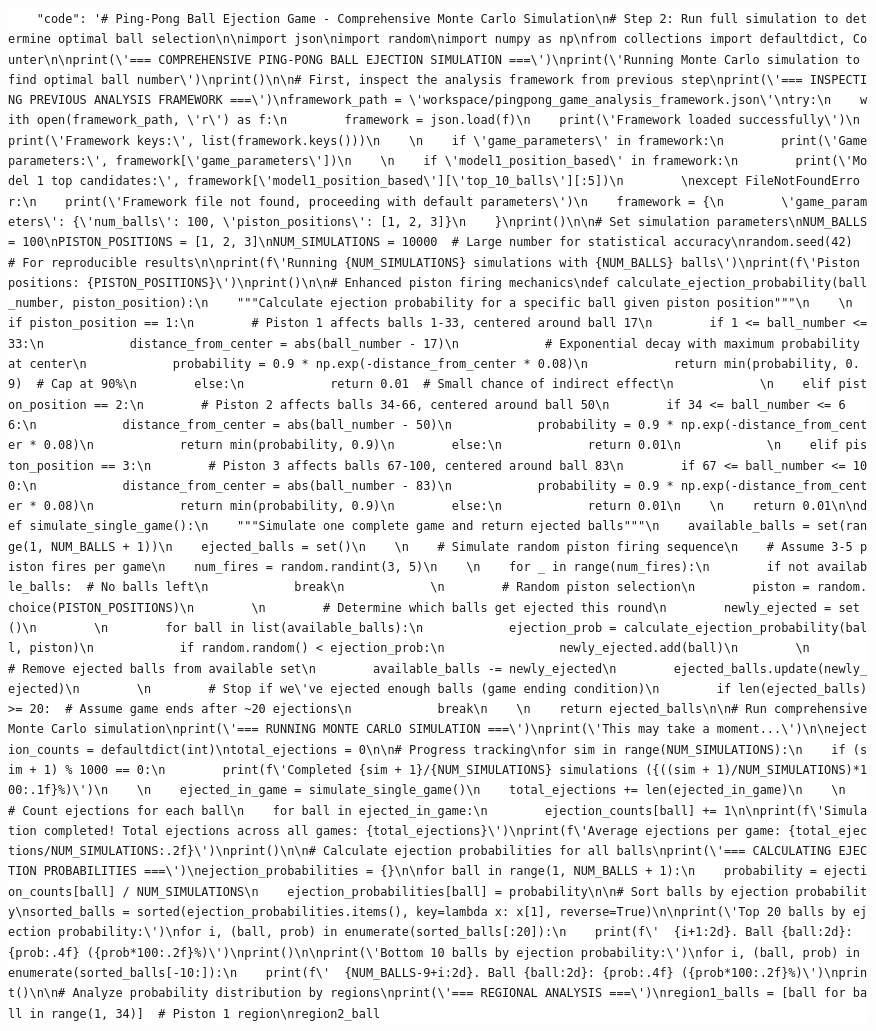 ```
    "code": '# Ping-Pong Ball Ejection Game - Comprehensive Monte Carlo Simulation\n# Step 2: Run full simulation to determine optimal ball selection\n\nimport json\nimport random\nimport numpy as np\nfrom collections import defaultdict, Counter\n\nprint(\'=== COMPREHENSIVE PING-PONG BALL EJECTION SIMULATION ===\')\nprint(\'Running Monte Carlo simulation to find optimal ball number\')\nprint()\n\n# First, inspect the analysis framework from previous step\nprint(\'=== INSPECTING PREVIOUS ANALYSIS FRAMEWORK ===\')\nframework_path = \'workspace/pingpong_game_analysis_framework.json\'\ntry:\n    with open(framework_path, \'r\') as f:\n        framework = json.load(f)\n    print(\'Framework loaded successfully\')\n    print(\'Framework keys:\', list(framework.keys()))\n    \n    if \'game_parameters\' in framework:\n        print(\'Game parameters:\', framework[\'game_parameters\'])\n    \n    if \'model1_position_based\' in framework:\n        print(\'Model 1 top candidates:\', framework[\'model1_position_based\'][\'top_10_balls\'][:5])\n        \nexcept FileNotFoundError:\n    print(\'Framework file not found, proceeding with default parameters\')\n    framework = {\n        \'game_parameters\': {\'num_balls\': 100, \'piston_positions\': [1, 2, 3]}\n    }\nprint()\n\n# Set simulation parameters\nNUM_BALLS = 100\nPISTON_POSITIONS = [1, 2, 3]\nNUM_SIMULATIONS = 10000  # Large number for statistical accuracy\nrandom.seed(42)  # For reproducible results\n\nprint(f\'Running {NUM_SIMULATIONS} simulations with {NUM_BALLS} balls\')\nprint(f\'Piston positions: {PISTON_POSITIONS}\')\nprint()\n\n# Enhanced piston firing mechanics\ndef calculate_ejection_probability(ball_number, piston_position):\n    """Calculate ejection probability for a specific ball given piston position"""\n    \n    if piston_position == 1:\n        # Piston 1 affects balls 1-33, centered around ball 17\n        if 1 <= ball_number <= 33:\n            distance_from_center = abs(ball_number - 17)\n            # Exponential decay with maximum probability at center\n            probability = 0.9 * np.exp(-distance_from_center * 0.08)\n            return min(probability, 0.9)  # Cap at 90%\n        else:\n            return 0.01  # Small chance of indirect effect\n            \n    elif piston_position == 2:\n        # Piston 2 affects balls 34-66, centered around ball 50\n        if 34 <= ball_number <= 66:\n            distance_from_center = abs(ball_number - 50)\n            probability = 0.9 * np.exp(-distance_from_center * 0.08)\n            return min(probability, 0.9)\n        else:\n            return 0.01\n            \n    elif piston_position == 3:\n        # Piston 3 affects balls 67-100, centered around ball 83\n        if 67 <= ball_number <= 100:\n            distance_from_center = abs(ball_number - 83)\n            probability = 0.9 * np.exp(-distance_from_center * 0.08)\n            return min(probability, 0.9)\n        else:\n            return 0.01\n    \n    return 0.01\n\ndef simulate_single_game():\n    """Simulate one complete game and return ejected balls"""\n    available_balls = set(range(1, NUM_BALLS + 1))\n    ejected_balls = set()\n    \n    # Simulate random piston firing sequence\n    # Assume 3-5 piston fires per game\n    num_fires = random.randint(3, 5)\n    \n    for _ in range(num_fires):\n        if not available_balls:  # No balls left\n            break\n            \n        # Random piston selection\n        piston = random.choice(PISTON_POSITIONS)\n        \n        # Determine which balls get ejected this round\n        newly_ejected = set()\n        \n        for ball in list(available_balls):\n            ejection_prob = calculate_ejection_probability(ball, piston)\n            if random.random() < ejection_prob:\n                newly_ejected.add(ball)\n        \n        # Remove ejected balls from available set\n        available_balls -= newly_ejected\n        ejected_balls.update(newly_ejected)\n        \n        # Stop if we\'ve ejected enough balls (game ending condition)\n        if len(ejected_balls) >= 20:  # Assume game ends after ~20 ejections\n            break\n    \n    return ejected_balls\n\n# Run comprehensive Monte Carlo simulation\nprint(\'=== RUNNING MONTE CARLO SIMULATION ===\')\nprint(\'This may take a moment...\')\n\nejection_counts = defaultdict(int)\ntotal_ejections = 0\n\n# Progress tracking\nfor sim in range(NUM_SIMULATIONS):\n    if (sim + 1) % 1000 == 0:\n        print(f\'Completed {sim + 1}/{NUM_SIMULATIONS} simulations ({((sim + 1)/NUM_SIMULATIONS)*100:.1f}%)\')\n    \n    ejected_in_game = simulate_single_game()\n    total_ejections += len(ejected_in_game)\n    \n    # Count ejections for each ball\n    for ball in ejected_in_game:\n        ejection_counts[ball] += 1\n\nprint(f\'Simulation completed! Total ejections across all games: {total_ejections}\')\nprint(f\'Average ejections per game: {total_ejections/NUM_SIMULATIONS:.2f}\')\nprint()\n\n# Calculate ejection probabilities for all balls\nprint(\'=== CALCULATING EJECTION PROBABILITIES ===\')\nejection_probabilities = {}\n\nfor ball in range(1, NUM_BALLS + 1):\n    probability = ejection_counts[ball] / NUM_SIMULATIONS\n    ejection_probabilities[ball] = probability\n\n# Sort balls by ejection probability\nsorted_balls = sorted(ejection_probabilities.items(), key=lambda x: x[1], reverse=True)\n\nprint(\'Top 20 balls by ejection probability:\')\nfor i, (ball, prob) in enumerate(sorted_balls[:20]):\n    print(f\'  {i+1:2d}. Ball {ball:2d}: {prob:.4f} ({prob*100:.2f}%)\')\nprint()\n\nprint(\'Bottom 10 balls by ejection probability:\')\nfor i, (ball, prob) in enumerate(sorted_balls[-10:]):\n    print(f\'  {NUM_BALLS-9+i:2d}. Ball {ball:2d}: {prob:.4f} ({prob*100:.2f}%)\')\nprint()\n\n# Analyze probability distribution by regions\nprint(\'=== REGIONAL ANALYSIS ===\')\nregion1_balls = [ball for ball in range(1, 34)]  # Piston 1 region\nregion2_ball
```